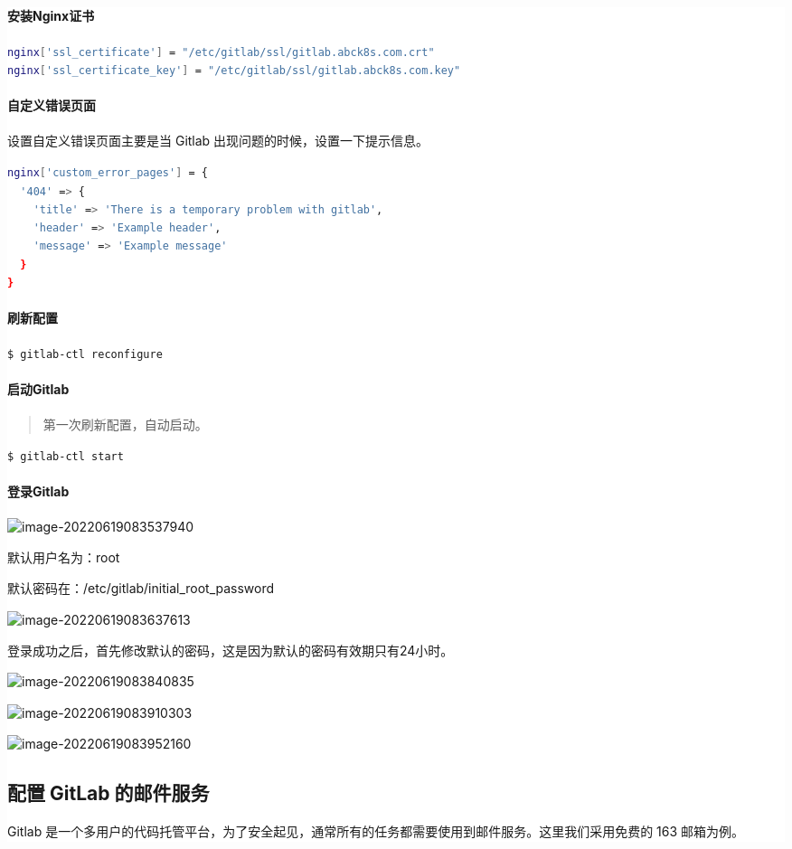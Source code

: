 #### 安装Nginx证书

```bash
nginx['ssl_certificate'] = "/etc/gitlab/ssl/gitlab.abck8s.com.crt"
nginx['ssl_certificate_key'] = "/etc/gitlab/ssl/gitlab.abck8s.com.key"
```

#### 自定义错误页面

设置自定义错误页面主要是当 Gitlab 出现问题的时候，设置一下提示信息。

```bash
nginx['custom_error_pages'] = {
  '404' => {
    'title' => 'There is a temporary problem with gitlab',
    'header' => 'Example header',
    'message' => 'Example message'
  }
}
```

#### 刷新配置

```bash
$ gitlab-ctl reconfigure
```

#### 启动Gitlab

> 第一次刷新配置，自动启动。

```bash
$ gitlab-ctl start
```

#### 登录Gitlab

![image-20220619083537940](/img/image-20220619083537940.png)

默认用户名为：root

默认密码在：/etc/gitlab/initial_root_password

![image-20220619083637613](/img/image-20220619083637613.png)

登录成功之后，首先修改默认的密码，这是因为默认的密码有效期只有24小时。

![image-20220619083840835](/img/image-20220619083840835.png)

![image-20220619083910303](/img/image-20220619083910303.png)

![image-20220619083952160](/img/image-20220619083952160.png)

## 配置 GitLab 的邮件服务

Gitlab 是一个多用户的代码托管平台，为了安全起见，通常所有的任务都需要使用到邮件服务。这里我们采用免费的 163 邮箱为例。
